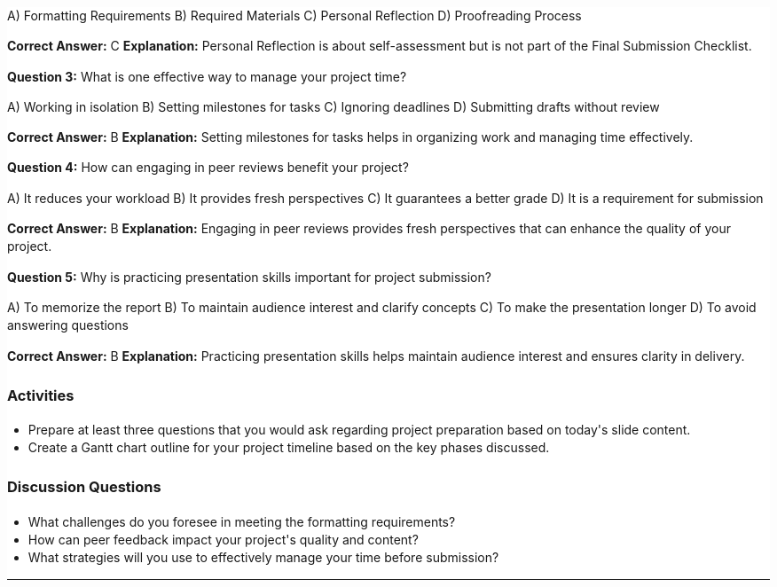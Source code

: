   A) Formatting Requirements
  B) Required Materials
  C) Personal Reflection
  D) Proofreading Process

**Correct Answer:** C
**Explanation:** Personal Reflection is about self-assessment but is not part of the Final Submission Checklist.

**Question 3:** What is one effective way to manage your project time?

  A) Working in isolation
  B) Setting milestones for tasks
  C) Ignoring deadlines
  D) Submitting drafts without review

**Correct Answer:** B
**Explanation:** Setting milestones for tasks helps in organizing work and managing time effectively.

**Question 4:** How can engaging in peer reviews benefit your project?

  A) It reduces your workload
  B) It provides fresh perspectives
  C) It guarantees a better grade
  D) It is a requirement for submission

**Correct Answer:** B
**Explanation:** Engaging in peer reviews provides fresh perspectives that can enhance the quality of your project.

**Question 5:** Why is practicing presentation skills important for project submission?

  A) To memorize the report
  B) To maintain audience interest and clarify concepts
  C) To make the presentation longer
  D) To avoid answering questions

**Correct Answer:** B
**Explanation:** Practicing presentation skills helps maintain audience interest and ensures clarity in delivery.

### Activities
- Prepare at least three questions that you would ask regarding project preparation based on today's slide content.
- Create a Gantt chart outline for your project timeline based on the key phases discussed.

### Discussion Questions
- What challenges do you foresee in meeting the formatting requirements?
- How can peer feedback impact your project's quality and content?
- What strategies will you use to effectively manage your time before submission?

---

